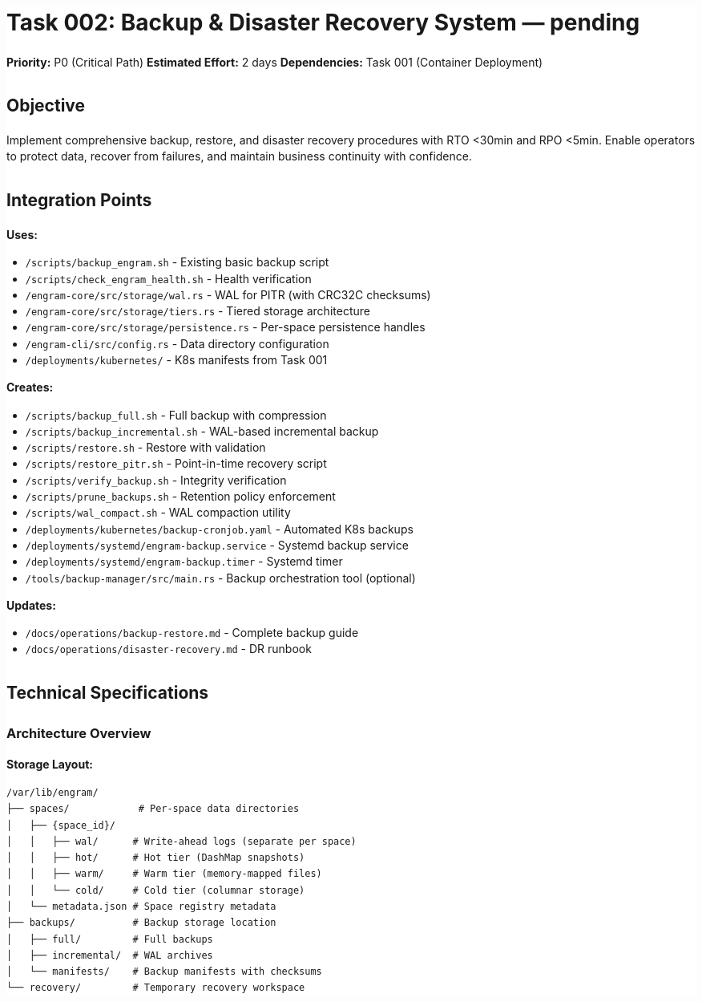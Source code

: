 # Task 002: Backup & Disaster Recovery System — pending

**Priority:** P0 (Critical Path)
**Estimated Effort:** 2 days
**Dependencies:** Task 001 (Container Deployment)

## Objective

Implement comprehensive backup, restore, and disaster recovery procedures with RTO <30min and RPO <5min. Enable operators to protect data, recover from failures, and maintain business continuity with confidence.

## Integration Points

**Uses:**
- `/scripts/backup_engram.sh` - Existing basic backup script
- `/scripts/check_engram_health.sh` - Health verification
- `/engram-core/src/storage/wal.rs` - WAL for PITR (with CRC32C checksums)
- `/engram-core/src/storage/tiers.rs` - Tiered storage architecture
- `/engram-core/src/storage/persistence.rs` - Per-space persistence handles
- `/engram-cli/src/config.rs` - Data directory configuration
- `/deployments/kubernetes/` - K8s manifests from Task 001

**Creates:**
- `/scripts/backup_full.sh` - Full backup with compression
- `/scripts/backup_incremental.sh` - WAL-based incremental backup
- `/scripts/restore.sh` - Restore with validation
- `/scripts/restore_pitr.sh` - Point-in-time recovery script
- `/scripts/verify_backup.sh` - Integrity verification
- `/scripts/prune_backups.sh` - Retention policy enforcement
- `/scripts/wal_compact.sh` - WAL compaction utility
- `/deployments/kubernetes/backup-cronjob.yaml` - Automated K8s backups
- `/deployments/systemd/engram-backup.service` - Systemd backup service
- `/deployments/systemd/engram-backup.timer` - Systemd timer
- `/tools/backup-manager/src/main.rs` - Backup orchestration tool (optional)

**Updates:**
- `/docs/operations/backup-restore.md` - Complete backup guide
- `/docs/operations/disaster-recovery.md` - DR runbook

## Technical Specifications

### Architecture Overview

**Storage Layout:**
```
/var/lib/engram/
├── spaces/            # Per-space data directories
│   ├── {space_id}/
│   │   ├── wal/      # Write-ahead logs (separate per space)
│   │   ├── hot/      # Hot tier (DashMap snapshots)
│   │   ├── warm/     # Warm tier (memory-mapped files)
│   │   └── cold/     # Cold tier (columnar storage)
│   └── metadata.json # Space registry metadata
├── backups/          # Backup storage location
│   ├── full/         # Full backups
│   ├── incremental/  # WAL archives
│   └── manifests/    # Backup manifests with checksums
└── recovery/         # Temporary recovery workspace
```
